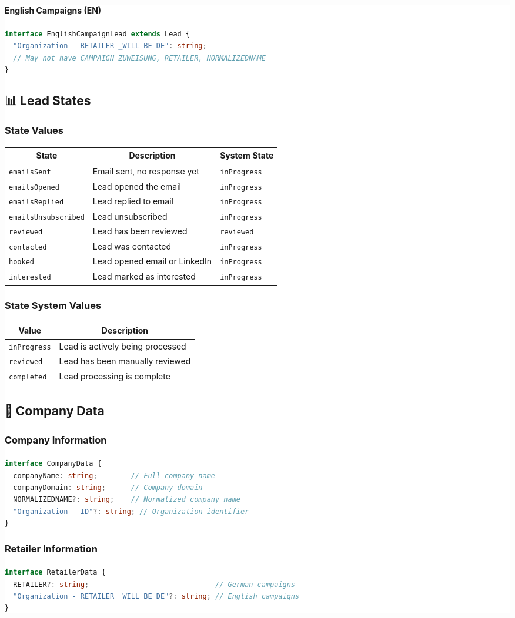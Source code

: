 #### English Campaigns (EN)
```typescript
interface EnglishCampaignLead extends Lead {
  "Organization - RETAILER _WILL BE DE": string;
  // May not have CAMPAIGN ZUWEISUNG, RETAILER, NORMALIZEDNAME
}
```

## 📊 Lead States

### State Values
| State | Description | System State |
|-------|-------------|--------------|
| `emailsSent` | Email sent, no response yet | `inProgress` |
| `emailsOpened` | Lead opened the email | `inProgress` |
| `emailsReplied` | Lead replied to email | `inProgress` |
| `emailsUnsubscribed` | Lead unsubscribed | `inProgress` |
| `reviewed` | Lead has been reviewed | `reviewed` |
| `contacted` | Lead was contacted | `inProgress` |
| `hooked` | Lead opened email or LinkedIn | `inProgress` |
| `interested` | Lead marked as interested | `inProgress` |

### State System Values
| Value | Description |
|-------|-------------|
| `inProgress` | Lead is actively being processed |
| `reviewed` | Lead has been manually reviewed |
| `completed` | Lead processing is complete |

## 🏢 Company Data

### Company Information
```typescript
interface CompanyData {
  companyName: string;        // Full company name
  companyDomain: string;      // Company domain
  NORMALIZEDNAME?: string;    // Normalized company name
  "Organization - ID"?: string; // Organization identifier
}
```

### Retailer Information
```typescript
interface RetailerData {
  RETAILER?: string;                              // German campaigns
  "Organization - RETAILER _WILL BE DE"?: string; // English campaigns
}
```
